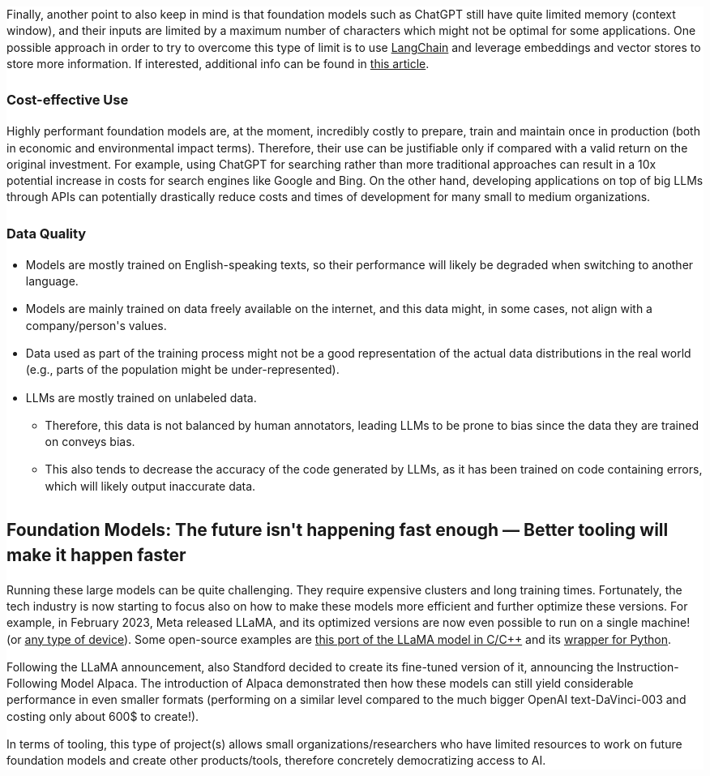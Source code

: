 Finally, another point to also keep in mind is that foundation models such as ChatGPT still have quite limited memory (context window), and their inputs are limited by a maximum number of characters which might not be optimal for some applications. One possible approach in order to try to overcome this type of limit is to use [LangChain](https://github.com/hwchase17/langchain) and leverage embeddings and vector stores to store more information. If interested, additional info can be found in [this article](https://betterprogramming.pub/build-a-chatbot-on-your-csv-data-with-langchain-and-openai-ed121f85f0cd).

### Cost-effective Use
Highly performant foundation models are, at the moment, incredibly costly to prepare, train and maintain once in production (both in economic and environmental impact terms). Therefore, their use can be justifiable only if compared with a valid return on the original investment. For example, using ChatGPT for searching rather than more traditional approaches can result in a 10x potential increase in costs for search engines like Google and Bing. On the other hand, developing applications on top of big LLMs through APIs can potentially drastically reduce costs and times of development for many small to medium organizations.

### Data Quality
- Models are mostly trained on English-speaking texts, so their performance will likely be degraded when switching to another language.

- Models are mainly trained on data freely available on the internet, and this data might, in some cases, not align with a company/person's values.

- Data used as part of the training process might not be a good representation of the actual data distributions in the real world (e.g., parts of the population might be under-represented).

- LLMs are mostly trained on unlabeled data.

    - Therefore, this data is not balanced by human annotators, leading LLMs to be prone to bias since the data they are trained on conveys bias.

    - This also tends to decrease the accuracy of the code generated by LLMs, as it has been trained on code containing errors, which will likely output inaccurate data.

## Foundation Models: The future isn't happening fast enough — Better tooling will make it happen faster
Running these large models can be quite challenging. They require expensive clusters and long training times. Fortunately, the tech industry is now starting to focus also on how to make these models more efficient and further optimize these versions. For example, in February 2023, Meta released LLaMA, and its optimized versions are now even possible to run on a single machine! (or [any type of device](https://github.com/mlc-ai/mlc-llm)). Some open-source examples are [this port of the LLaMA model in C/C++](https://github.com/ggerganov/llama.cpp) and its [wrapper for Python](https://github.com/PotatoSpudowski/fastLLaMa).

Following the LLaMA announcement, also Standford decided to create its fine-tuned version of it, announcing the Instruction-Following Model Alpaca. The introduction of Alpaca demonstrated then how these models can still yield considerable performance in even smaller formats (performing on a similar level compared to the much bigger OpenAI text-DaVinci-003 and costing only about 600$ to create!).

In terms of tooling, this type of project(s) allows small organizations/researchers who have limited resources to work on future foundation models and create other products/tools, therefore concretely democratizing access to AI.
